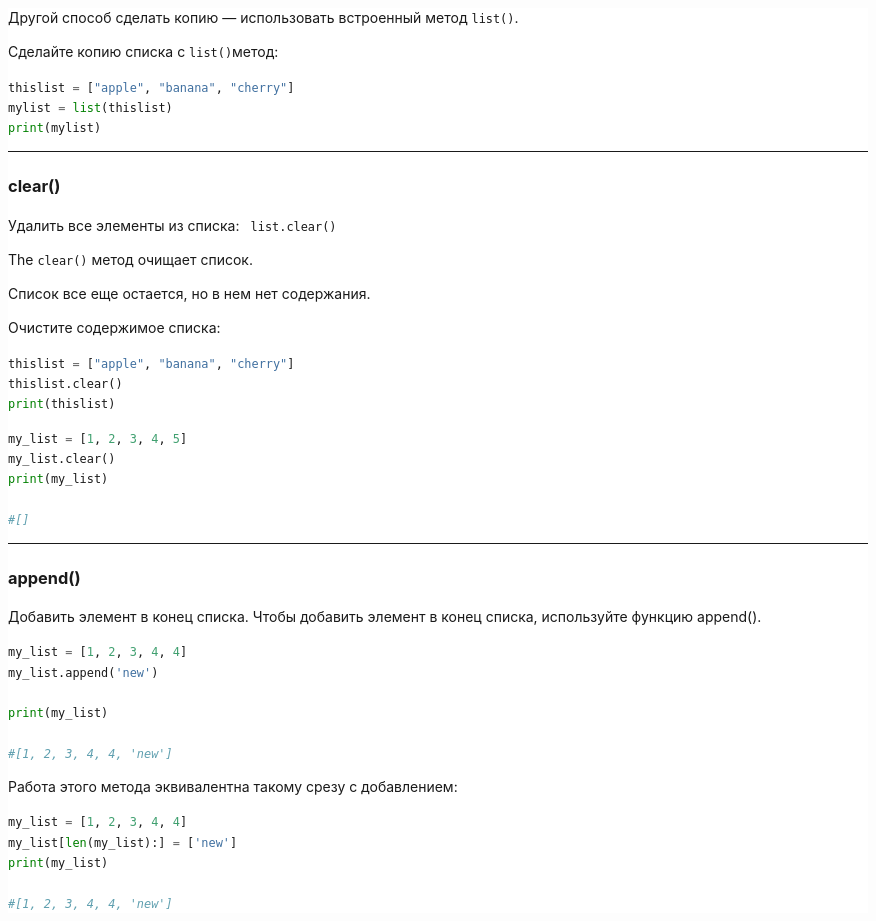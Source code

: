 Другой способ сделать копию — использовать встроенный метод `list()`.

Сделайте копию списка с `list()`метод:

```python
thislist = ["apple", "banana", "cherry"]  
mylist = list(thislist)  
print(mylist)
```

---

### clear()

Удалить все элементы из списка: ``` list.clear()```

The `clear()` метод очищает список.

Список все еще остается, но в нем нет содержания.

Очистите содержимое списка:

```python
thislist = ["apple", "banana", "cherry"]  
thislist.clear()  
print(thislist)
```

```python
my_list = [1, 2, 3, 4, 5]
my_list.clear()
print(my_list)

#[]
```

---

### append()

Добавить элемент в конец списка. Чтобы добавить элемент в конец списка, используйте функцию append().


```python
my_list = [1, 2, 3, 4, 4]
my_list.append('new')

print(my_list)

#[1, 2, 3, 4, 4, 'new']
```

Работа этого метода эквивалентна такому срезу с добавлением:

```python
my_list = [1, 2, 3, 4, 4]
my_list[len(my_list):] = ['new']
print(my_list)

#[1, 2, 3, 4, 4, 'new']
```
